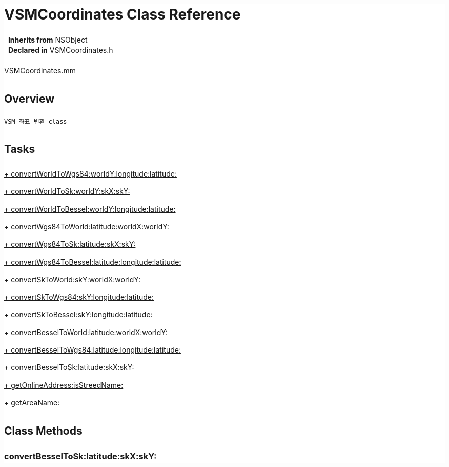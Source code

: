 # VSMCoordinates Class Reference

&nbsp;&nbsp;**Inherits from** NSObject  
&nbsp;&nbsp;**Declared in** VSMCoordinates.h<br />  
VSMCoordinates.mm  

## Overview

<pre><code>VSM 좌표 변환 class
</code></pre>

## Tasks

### 

[+&nbsp;convertWorldToWgs84:worldY:longitude:latitude:](#//api/name/convertWorldToWgs84:worldY:longitude:latitude:)  

[+&nbsp;convertWorldToSk:worldY:skX:skY:](#//api/name/convertWorldToSk:worldY:skX:skY:)  

[+&nbsp;convertWorldToBessel:worldY:longitude:latitude:](#//api/name/convertWorldToBessel:worldY:longitude:latitude:)  

[+&nbsp;convertWgs84ToWorld:latitude:worldX:worldY:](#//api/name/convertWgs84ToWorld:latitude:worldX:worldY:)  

[+&nbsp;convertWgs84ToSk:latitude:skX:skY:](#//api/name/convertWgs84ToSk:latitude:skX:skY:)  

[+&nbsp;convertWgs84ToBessel:latitude:longitude:latitude:](#//api/name/convertWgs84ToBessel:latitude:longitude:latitude:)  

[+&nbsp;convertSkToWorld:skY:worldX:worldY:](#//api/name/convertSkToWorld:skY:worldX:worldY:)  

[+&nbsp;convertSkToWgs84:skY:longitude:latitude:](#//api/name/convertSkToWgs84:skY:longitude:latitude:)  

[+&nbsp;convertSkToBessel:skY:longitude:latitude:](#//api/name/convertSkToBessel:skY:longitude:latitude:)  

[+&nbsp;convertBesselToWorld:latitude:worldX:worldY:](#//api/name/convertBesselToWorld:latitude:worldX:worldY:)  

[+&nbsp;convertBesselToWgs84:latitude:longitude:latitude:](#//api/name/convertBesselToWgs84:latitude:longitude:latitude:)  

[+&nbsp;convertBesselToSk:latitude:skX:skY:](#//api/name/convertBesselToSk:latitude:skX:skY:)  

[+&nbsp;getOnlineAddress:isStreedName:](#//api/name/getOnlineAddress:isStreedName:)  

[+&nbsp;getAreaName:](#//api/name/getAreaName:)  

<a title="Class Methods" name="class_methods"></a>
## Class Methods

<a name="//api/name/convertBesselToSk:latitude:skX:skY:" title="convertBesselToSk:latitude:skX:skY:"></a>
### convertBesselToSk:latitude:skX:skY:
